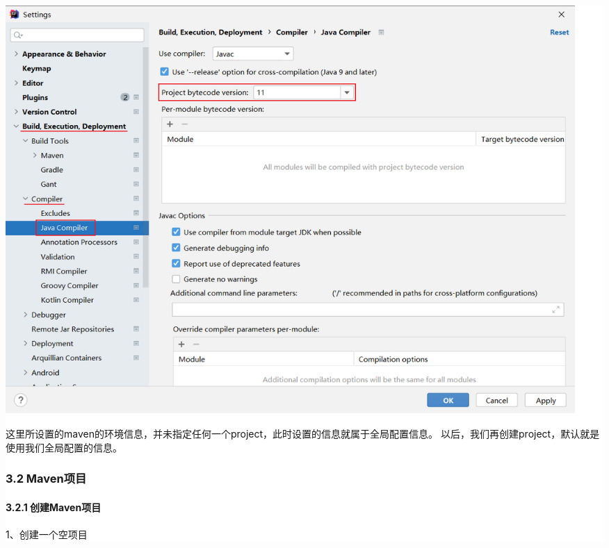 <img src="assets/image-20221201093737128.png" alt="image-20221201093737128" style="zoom:80%;" />

这里所设置的maven的环境信息，并未指定任何一个project，此时设置的信息就属于全局配置信息。 以后，我们再创建project，默认就是使用我们全局配置的信息。



### 3.2 Maven项目

#### 3.2.1 创建Maven项目 

1、创建一个空项目 
